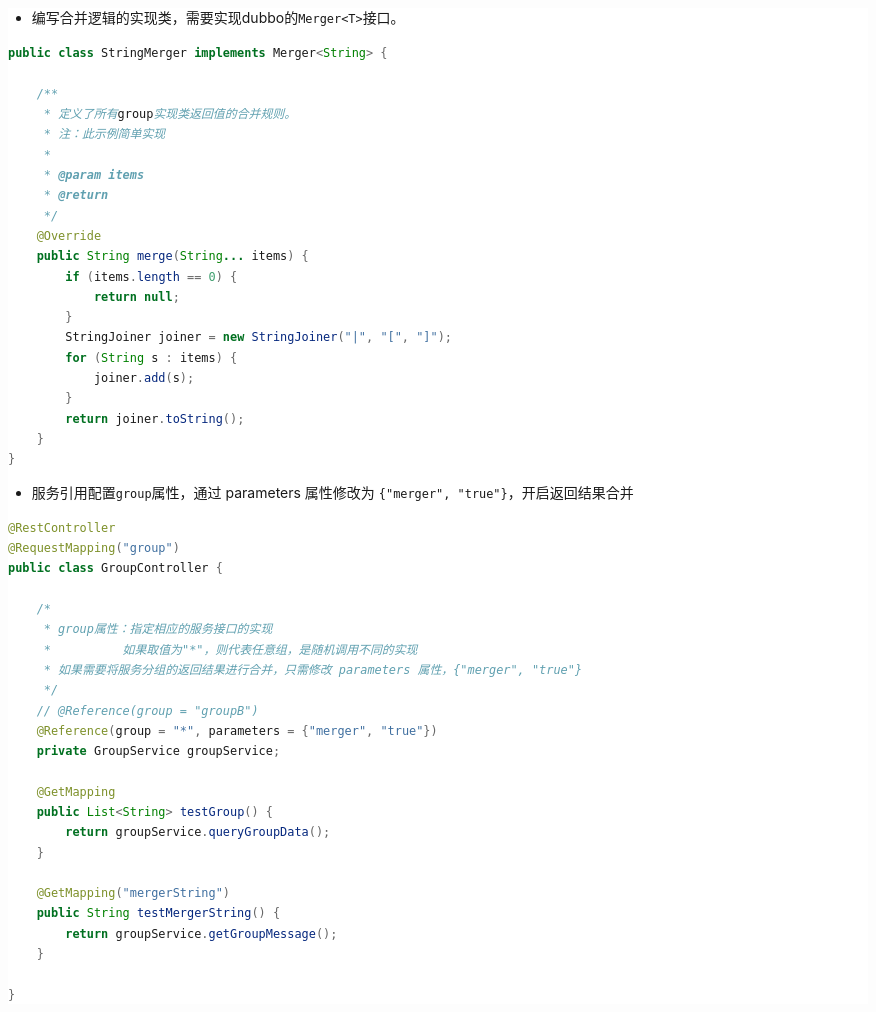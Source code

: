 - 编写合并逻辑的实现类，需要实现dubbo的`Merger<T>`接口。

```java
public class StringMerger implements Merger<String> {

    /**
     * 定义了所有group实现类返回值的合并规则。
     * 注：此示例简单实现
     *
     * @param items
     * @return
     */
    @Override
    public String merge(String... items) {
        if (items.length == 0) {
            return null;
        }
        StringJoiner joiner = new StringJoiner("|", "[", "]");
        for (String s : items) {
            joiner.add(s);
        }
        return joiner.toString();
    }
}
```

- 服务引用配置`group`属性，通过 parameters 属性修改为 `{"merger", "true"}`，开启返回结果合并

```java
@RestController
@RequestMapping("group")
public class GroupController {

    /*
     * group属性：指定相应的服务接口的实现
     *          如果取值为"*"，则代表任意组，是随机调用不同的实现
     * 如果需要将服务分组的返回结果进行合并，只需修改 parameters 属性，{"merger", "true"}
     */
    // @Reference(group = "groupB")
    @Reference(group = "*", parameters = {"merger", "true"})
    private GroupService groupService;

    @GetMapping
    public List<String> testGroup() {
        return groupService.queryGroupData();
    }

    @GetMapping("mergerString")
    public String testMergerString() {
        return groupService.getGroupMessage();
    }

}
```

